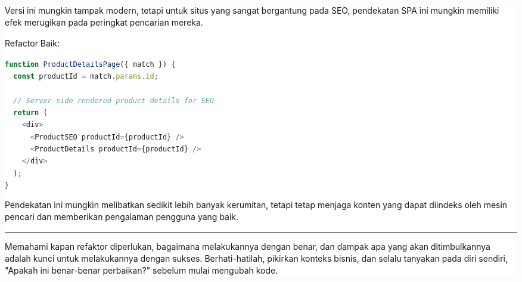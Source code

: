 Versi ini mungkin tampak modern, tetapi untuk situs yang sangat bergantung pada SEO, pendekatan SPA ini mungkin memiliki efek merugikan pada peringkat pencarian mereka.

Refactor Baik:

```javascript
function ProductDetailsPage({ match }) {
  const productId = match.params.id;

  // Server-side rendered product details for SEO
  return (
    <div>
      <ProductSEO productId={productId} />
      <ProductDetails productId={productId} />
    </div>
  );
}
```

Pendekatan ini mungkin melibatkan sedikit lebih banyak kerumitan, tetapi tetap menjaga konten yang dapat diindeks oleh mesin pencari dan memberikan pengalaman pengguna yang baik.

---
Memahami kapan refaktor diperlukan, bagaimana melakukannya dengan benar, dan dampak apa yang akan ditimbulkannya adalah kunci untuk melakukannya dengan sukses. Berhati-hatilah, pikirkan konteks bisnis, dan selalu tanyakan pada diri sendiri, "Apakah ini benar-benar perbaikan?" sebelum mulai mengubah kode.
